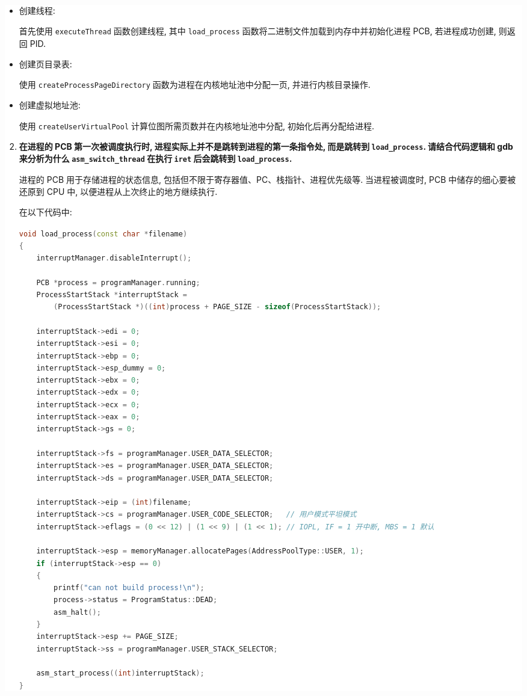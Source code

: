    - 创建线程:

     首先使用 `executeThread` 函数创建线程, 其中 `load_process` 函数将二进制文件加载到内存中并初始化进程 PCB, 若进程成功创建, 则返回 PID.

   - 创建页目录表:

     使用 `createProcessPageDirectory` 函数为进程在内核地址池中分配一页, 并进行内核目录操作.

   - 创建虚拟地址池:

     使用 `createUserVirtualPool` 计算位图所需页数并在内核地址池中分配, 初始化后再分配给进程.

2. **在进程的 PCB 第一次被调度执行时, 进程实际上并不是跳转到进程的第一条指令处, 而是跳转到 `load_process`. 请结合代码逻辑和 gdb 来分析为什么 `asm_switch_thread` 在执行 `iret` 后会跳转到 `load_process`.**

   进程的 PCB 用于存储进程的状态信息, 包括但不限于寄存器值、PC、栈指针、进程优先级等. 当进程被调度时, PCB 中储存的细心要被还原到 CPU 中, 以便进程从上次终止的地方继续执行.

   在以下代码中:

   ```c++
   void load_process(const char *filename)
   {
       interruptManager.disableInterrupt();
   
       PCB *process = programManager.running;
       ProcessStartStack *interruptStack =
           (ProcessStartStack *)((int)process + PAGE_SIZE - sizeof(ProcessStartStack));
   
       interruptStack->edi = 0;
       interruptStack->esi = 0;
       interruptStack->ebp = 0;
       interruptStack->esp_dummy = 0;
       interruptStack->ebx = 0;
       interruptStack->edx = 0;
       interruptStack->ecx = 0;
       interruptStack->eax = 0;
       interruptStack->gs = 0;
   
       interruptStack->fs = programManager.USER_DATA_SELECTOR;
       interruptStack->es = programManager.USER_DATA_SELECTOR;
       interruptStack->ds = programManager.USER_DATA_SELECTOR;
   
       interruptStack->eip = (int)filename;
       interruptStack->cs = programManager.USER_CODE_SELECTOR;   // 用户模式平坦模式
       interruptStack->eflags = (0 << 12) | (1 << 9) | (1 << 1); // IOPL, IF = 1 开中断, MBS = 1 默认
   
       interruptStack->esp = memoryManager.allocatePages(AddressPoolType::USER, 1);
       if (interruptStack->esp == 0)
       {
           printf("can not build process!\n");
           process->status = ProgramStatus::DEAD;
           asm_halt();
       }
       interruptStack->esp += PAGE_SIZE;
       interruptStack->ss = programManager.USER_STACK_SELECTOR;
   
       asm_start_process((int)interruptStack);
   }
   ```

